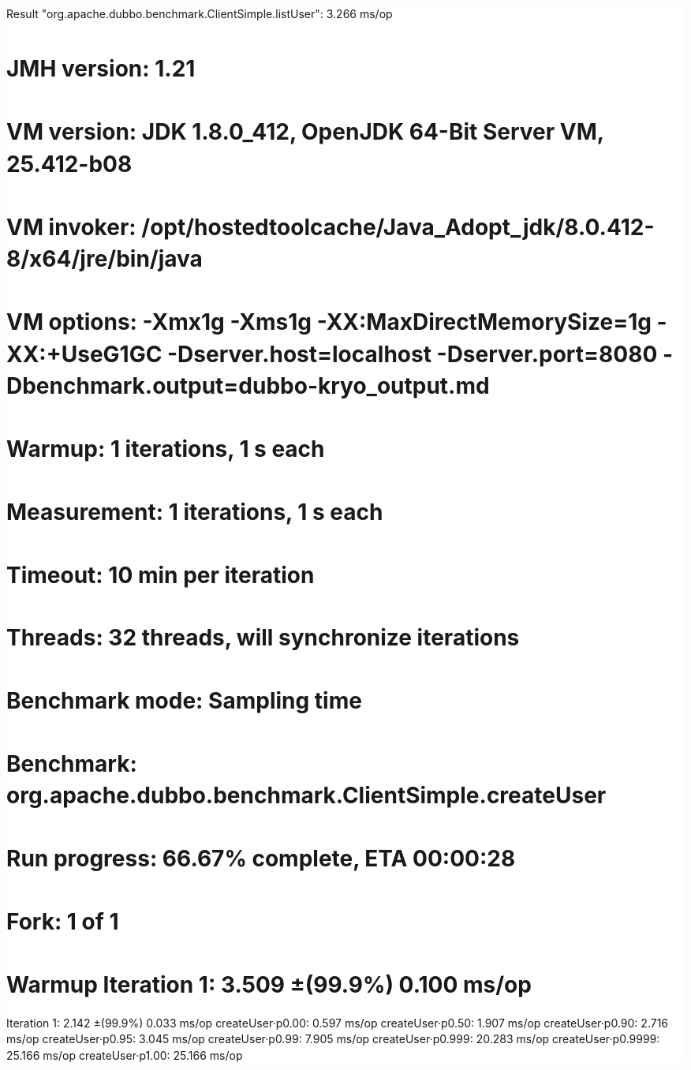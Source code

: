 
Result "org.apache.dubbo.benchmark.ClientSimple.listUser":
  3.266 ms/op


# JMH version: 1.21
# VM version: JDK 1.8.0_412, OpenJDK 64-Bit Server VM, 25.412-b08
# VM invoker: /opt/hostedtoolcache/Java_Adopt_jdk/8.0.412-8/x64/jre/bin/java
# VM options: -Xmx1g -Xms1g -XX:MaxDirectMemorySize=1g -XX:+UseG1GC -Dserver.host=localhost -Dserver.port=8080 -Dbenchmark.output=dubbo-kryo_output.md
# Warmup: 1 iterations, 1 s each
# Measurement: 1 iterations, 1 s each
# Timeout: 10 min per iteration
# Threads: 32 threads, will synchronize iterations
# Benchmark mode: Sampling time
# Benchmark: org.apache.dubbo.benchmark.ClientSimple.createUser

# Run progress: 66.67% complete, ETA 00:00:28
# Fork: 1 of 1
# Warmup Iteration   1: 3.509 ±(99.9%) 0.100 ms/op
Iteration   1: 2.142 ±(99.9%) 0.033 ms/op
                 createUser·p0.00:   0.597 ms/op
                 createUser·p0.50:   1.907 ms/op
                 createUser·p0.90:   2.716 ms/op
                 createUser·p0.95:   3.045 ms/op
                 createUser·p0.99:   7.905 ms/op
                 createUser·p0.999:  20.283 ms/op
                 createUser·p0.9999: 25.166 ms/op
                 createUser·p1.00:   25.166 ms/op
